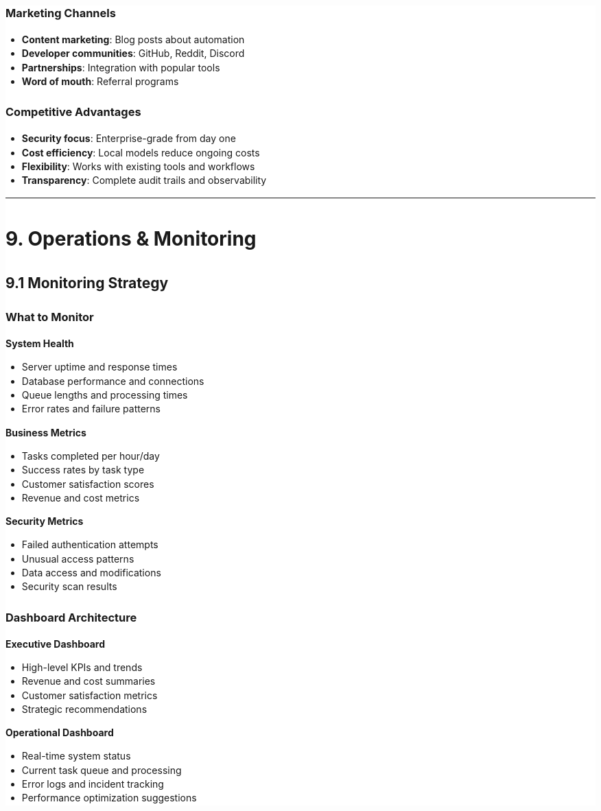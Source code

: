 ### Marketing Channels
- **Content marketing**: Blog posts about automation
- **Developer communities**: GitHub, Reddit, Discord
- **Partnerships**: Integration with popular tools
- **Word of mouth**: Referral programs

### Competitive Advantages
- **Security focus**: Enterprise-grade from day one
- **Cost efficiency**: Local models reduce ongoing costs
- **Flexibility**: Works with existing tools and workflows
- **Transparency**: Complete audit trails and observability

---

# 9. Operations & Monitoring

## 9.1 Monitoring Strategy

### What to Monitor

**System Health**
- Server uptime and response times
- Database performance and connections
- Queue lengths and processing times
- Error rates and failure patterns

**Business Metrics**
- Tasks completed per hour/day
- Success rates by task type
- Customer satisfaction scores
- Revenue and cost metrics

**Security Metrics**
- Failed authentication attempts
- Unusual access patterns
- Data access and modifications
- Security scan results

### Dashboard Architecture

**Executive Dashboard**
- High-level KPIs and trends
- Revenue and cost summaries
- Customer satisfaction metrics
- Strategic recommendations

**Operational Dashboard**
- Real-time system status
- Current task queue and processing
- Error logs and incident tracking
- Performance optimization suggestions
